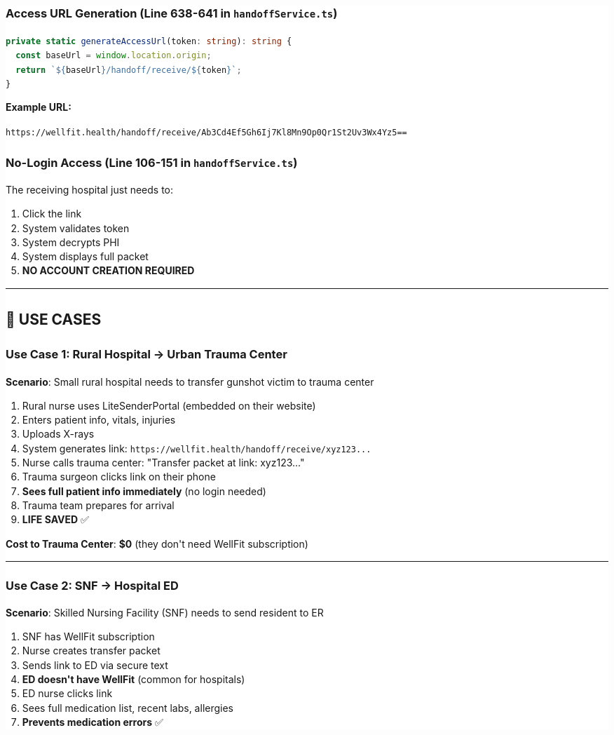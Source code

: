 ### **Access URL Generation** (Line 638-641 in `handoffService.ts`)

```typescript
private static generateAccessUrl(token: string): string {
  const baseUrl = window.location.origin;
  return `${baseUrl}/handoff/receive/${token}`;
}
```

**Example URL:**
```
https://wellfit.health/handoff/receive/Ab3Cd4Ef5Gh6Ij7Kl8Mn9Op0Qr1St2Uv3Wx4Yz5==
```

### **No-Login Access** (Line 106-151 in `handoffService.ts`)

The receiving hospital just needs to:
1. Click the link
2. System validates token
3. System decrypts PHI
4. System displays full packet
5. **NO ACCOUNT CREATION REQUIRED**

---

## 🎯 **USE CASES**

### **Use Case 1: Rural Hospital → Urban Trauma Center**
**Scenario**: Small rural hospital needs to transfer gunshot victim to trauma center

1. Rural nurse uses LiteSenderPortal (embedded on their website)
2. Enters patient info, vitals, injuries
3. Uploads X-rays
4. System generates link: `https://wellfit.health/handoff/receive/xyz123...`
5. Nurse calls trauma center: "Transfer packet at link: xyz123..."
6. Trauma surgeon clicks link on their phone
7. **Sees full patient info immediately** (no login needed)
8. Trauma team prepares for arrival
9. **LIFE SAVED** ✅

**Cost to Trauma Center**: **$0** (they don't need WellFit subscription)

---

### **Use Case 2: SNF → Hospital ED**
**Scenario**: Skilled Nursing Facility (SNF) needs to send resident to ER

1. SNF has WellFit subscription
2. Nurse creates transfer packet
3. Sends link to ED via secure text
4. **ED doesn't have WellFit** (common for hospitals)
5. ED nurse clicks link
6. Sees full medication list, recent labs, allergies
7. **Prevents medication errors** ✅
